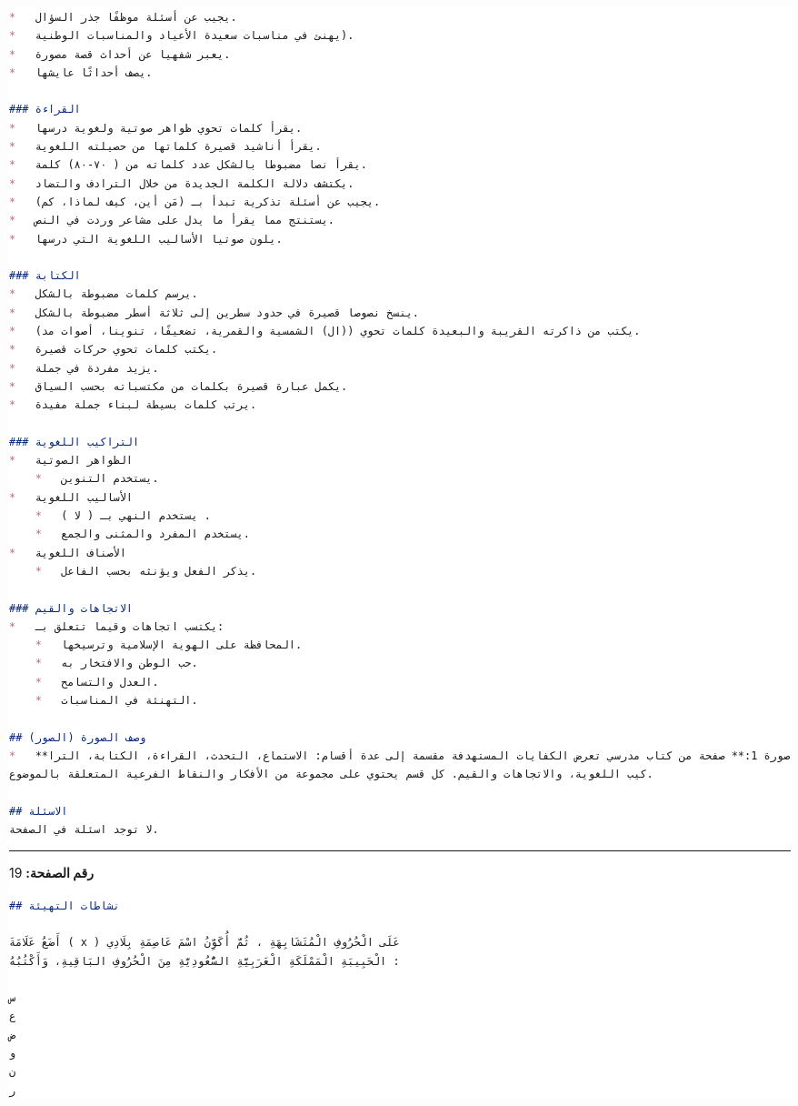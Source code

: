 ```markdown
*   يجيب عن أسئلة موظفًا جذر السؤال.
*   يهنئ في مناسبات سعيدة الأعياد والمناسبات الوطنية).
*   يعبر شفهيا عن أحداث قصة مصورة.
*   يصف أحداثًا عايشها.

### القراءة
*   يقرأ كلمات تحوي ظواهر صوتية ولغوية درسها.
*   يقرأ أناشيد قصيرة كلماتها من حصيلته اللغوية.
*   يقرأ نصا مضبوطا بالشكل عدد كلماته من ( ٧٠-٨٠) كلمة.
*   يكتشف دلالة الكلمة الجديدة من خلال الترادف والتضاد.
*   يجيب عن أسئلة تذكرية تبدأ بـ (مَن أين، كيف لماذا، كم).
*   يستنتج مما يقرأ ما يدل على مشاعر وردت في النص.
*   يلون صوتيا الأساليب اللغوية التي درسها.

### الكتابة
*   يرسم كلمات مضبوطة بالشكل.
*   ينسخ نصوصا قصيرة في حدود سطرين إلى ثلاثة أسطر مضبوطة بالشكل.
*   يكتب من ذاكرته القريبة والبعيدة كلمات تحوي ((ال) الشمسية والقمرية، تضعيفًا، تنوينا، أصوات مد).
*   يكتب كلمات تحوي حركات قصيرة.
*   يزيد مفردة في جملة.
*   يكمل عبارة قصيرة بكلمات من مكتسباته بحسب السياق.
*   يرتب كلمات بسيطة لبناء جملة مفيدة.

### التراكيب اللغوية
*   الظواهر الصوتية
    *   يستخدم التنوين.
*   الأساليب اللغوية
    *   يستخدم النهي بـ ( لا ) .
    *   يستخدم المفرد والمثنى والجمع.
*   الأصناف اللغوية
    *   يذكر الفعل ويؤنثه بحسب الفاعل.

### الاتجاهات والقيم
*   يكتسب اتجاهات وقيما تتعلق بـ:
    *   المحافظة على الهوية الإسلامية وترسيخها.
    *   حب الوطن والافتخار به.
    *   العدل والتسامح.
    *   التهنئة في المناسبات.

## وصف الصورة (الصور)
*   **صورة 1:** صفحة من كتاب مدرسي تعرض الكفايات المستهدفة مقسمة إلى عدة أقسام: الاستماع، التحدث، القراءة، الكتابة، التراكيب اللغوية، والاتجاهات والقيم. كل قسم يحتوي على مجموعة من الأفكار والنقاط الفرعية المتعلقة بالموضوع.

## الاسئلة
لا توجد اسئلة في الصفحة.
```
-----------------------------------------

**رقم الصفحة:** 19
```markdown
## نشاطات التهيئة

أَضَعُ عَلَامَةَ ( x ) عَلَى الْحُرُوفِ الْمُتَشَابِهَةِ ، ثُمَّ أُكَوِّنُ اسْمَ عَاصِمَةِ بِلَادِي
الْحَبِيبَةِ الْمَمْلَكَةِ الْعَرَبِيَّةِ السُّعُودِيَّةِ مِنَ الْحُرُوفِ البَاقِيةِ، وَأَكْتُبُهُ :

س
ع
ض
و
ن
ر
```